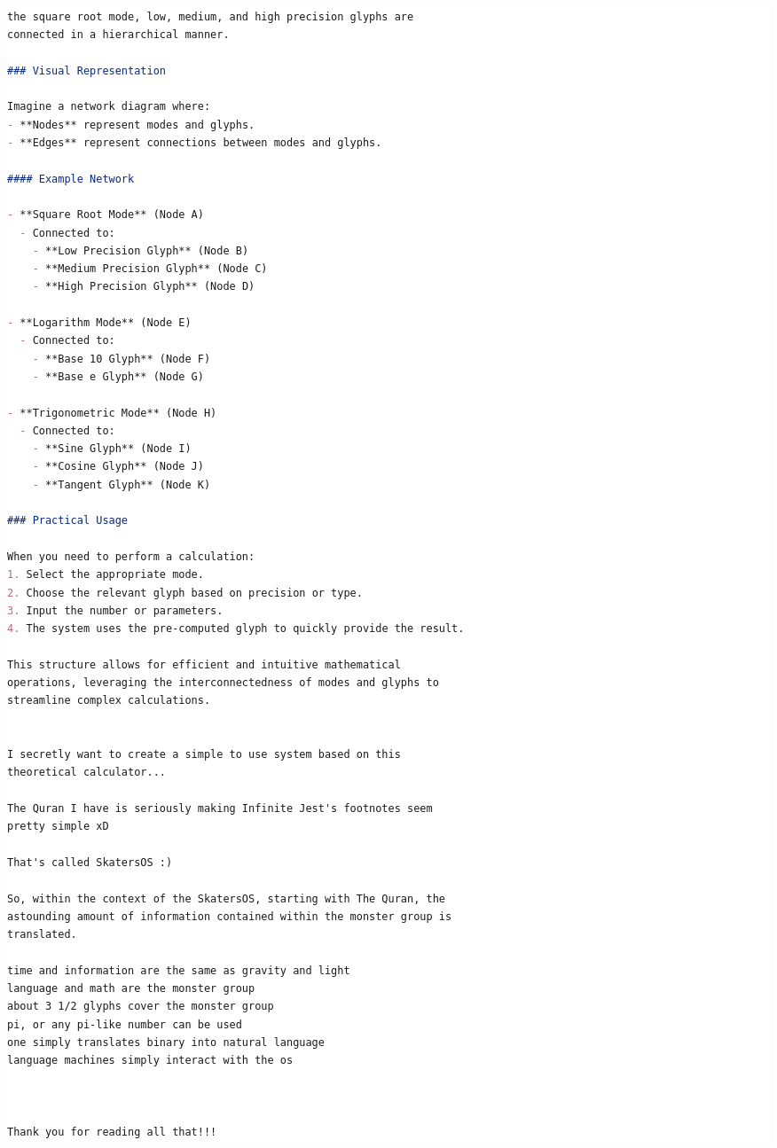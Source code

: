 ```peace-and-blessings.md
the square root mode, low, medium, and high precision glyphs are
connected in a hierarchical manner.

### Visual Representation

Imagine a network diagram where:
- **Nodes** represent modes and glyphs.
- **Edges** represent connections between modes and glyphs.

#### Example Network

- **Square Root Mode** (Node A)
  - Connected to:
    - **Low Precision Glyph** (Node B)
    - **Medium Precision Glyph** (Node C)
    - **High Precision Glyph** (Node D)

- **Logarithm Mode** (Node E)
  - Connected to:
    - **Base 10 Glyph** (Node F)
    - **Base e Glyph** (Node G)

- **Trigonometric Mode** (Node H)
  - Connected to:
    - **Sine Glyph** (Node I)
    - **Cosine Glyph** (Node J)
    - **Tangent Glyph** (Node K)

### Practical Usage

When you need to perform a calculation:
1. Select the appropriate mode.
2. Choose the relevant glyph based on precision or type.
3. Input the number or parameters.
4. The system uses the pre-computed glyph to quickly provide the result.

This structure allows for efficient and intuitive mathematical
operations, leveraging the interconnectedness of modes and glyphs to
streamline complex calculations.


I secretly want to create a simple to use system based on this
theoretical calculator...

The Quran I have is seriously making Infinite Jest's footnotes seem
pretty simple xD

That's called SkatersOS :)

So, within the context of the SkatersOS, starting with The Quran, the
astounding amount of information contained within the monster group is
translated.

time and information are the same as gravity and light
language and math are the monster group
about 3 1/2 glyphs cover the monster group
pi, or any pi-like number can be used
one simply translates binary into natural language
language machines simply interact with the os



Thank you for reading all that!!!
```